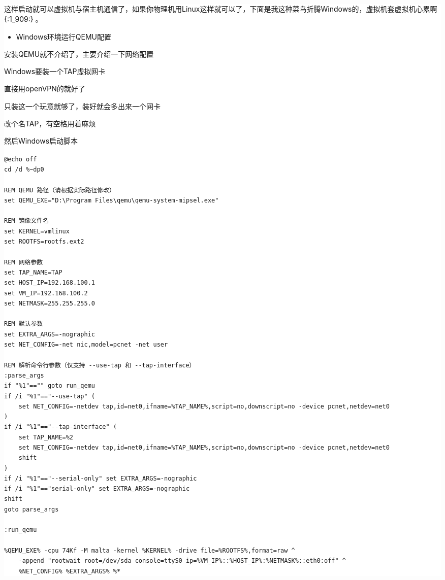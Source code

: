 这样启动就可以虚拟机与宿主机通信了，如果你物理机用Linux这样就可以了，下面是我这种菜鸟折腾Windows的，虚拟机套虚拟机心累啊{:1_909:} 。  
- Windows环境运行QEMU配置  
  
安装QEMU就不介绍了，主要介绍一下网络配置  
  
Windows要装一个TAP虚拟网卡  
  
直接用openVPN的就好了  
  
  
  
只装这一个玩意就够了，装好就会多出来一个网卡  
  
  
  
改个名TAP，有空格用着麻烦  
  
然后Windows启动脚本  
```
@echo off
cd /d %~dp0

REM QEMU 路径（请根据实际路径修改）
set QEMU_EXE="D:\Program Files\qemu\qemu-system-mipsel.exe"

REM 镜像文件名
set KERNEL=vmlinux
set ROOTFS=rootfs.ext2

REM 网络参数
set TAP_NAME=TAP
set HOST_IP=192.168.100.1
set VM_IP=192.168.100.2
set NETMASK=255.255.255.0

REM 默认参数
set EXTRA_ARGS=-nographic
set NET_CONFIG=-net nic,model=pcnet -net user

REM 解析命令行参数（仅支持 --use-tap 和 --tap-interface）
:parse_args
if "%1"=="" goto run_qemu
if /i "%1"=="--use-tap" (
    set NET_CONFIG=-netdev tap,id=net0,ifname=%TAP_NAME%,script=no,downscript=no -device pcnet,netdev=net0
)
if /i "%1"=="--tap-interface" (
    set TAP_NAME=%2
    set NET_CONFIG=-netdev tap,id=net0,ifname=%TAP_NAME%,script=no,downscript=no -device pcnet,netdev=net0
    shift
)
if /i "%1"=="--serial-only" set EXTRA_ARGS=-nographic
if /i "%1"=="serial-only" set EXTRA_ARGS=-nographic
shift
goto parse_args

:run_qemu

%QEMU_EXE% -cpu 74Kf -M malta -kernel %KERNEL% -drive file=%ROOTFS%,format=raw ^
    -append "rootwait root=/dev/sda console=ttyS0 ip=%VM_IP%::%HOST_IP%:%NETMASK%::eth0:off" ^
    %NET_CONFIG% %EXTRA_ARGS% %*
```  
  